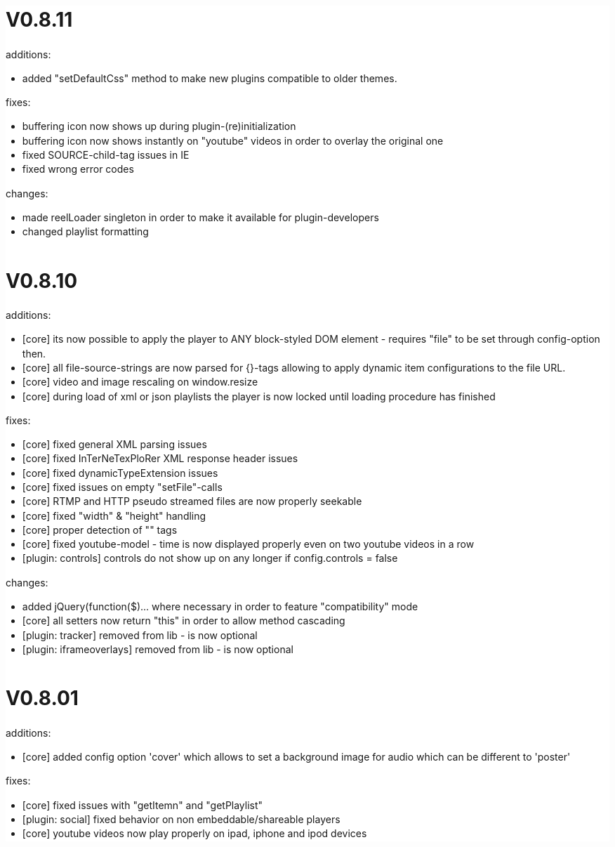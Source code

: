 

V0.8.11
=======

 additions:
 * added "setDefaultCss" method to make new plugins compatible to older themes.

 fixes:
 * buffering icon now shows up during plugin-(re)initialization
 * buffering icon now shows instantly on "youtube" videos in order to overlay the original one
 * fixed SOURCE-child-tag issues in IE
 * fixed wrong error codes

 changes:
 * made reelLoader singleton in order to make it available for plugin-developers
 * changed playlist formatting



V0.8.10
=======
 additions:
 * [core] its now possible to apply the player to ANY block-styled DOM element - requires "file" to be set through config-option then.
 * [core] all file-source-strings are now parsed for {}-tags allowing to apply dynamic item configurations to the file URL.
 * [core] video and image rescaling on window.resize
 * [core] during load of xml or json playlists the player is now locked until loading procedure has finished

 fixes:
 * [core] fixed general XML parsing issues
 * [core] fixed InTerNeTexPloRer XML response header issues
 * [core] fixed dynamicTypeExtension issues
 * [core] fixed issues on empty "setFile"-calls
 * [core] RTMP and HTTP pseudo streamed files are now properly seekable
 * [core] fixed "width" & "height" handling
 * [core] proper detection of "<source>" tags
 * [core] fixed youtube-model - time is now displayed properly even on two youtube videos in a row
 * [plugin: controls] controls do not show up on any longer if config.controls = false

 changes:
 * added jQuery(function($)... where necessary in order to feature "compatibility" mode
 * [core] all setters now return "this" in order to allow method cascading
 * [plugin: tracker] removed from lib - is now optional
 * [plugin: iframeoverlays] removed from lib - is now optional


V0.8.01
=======
 additions:
 * [core] added config option 'cover' which allows to set a background image for audio which can be different to 'poster'

 fixes:
 * [core] fixed issues with "getItemn" and "getPlaylist"
 * [plugin: social] fixed behavior on non embeddable/shareable players
 * [core] youtube videos now play properly on ipad, iphone and ipod devices
